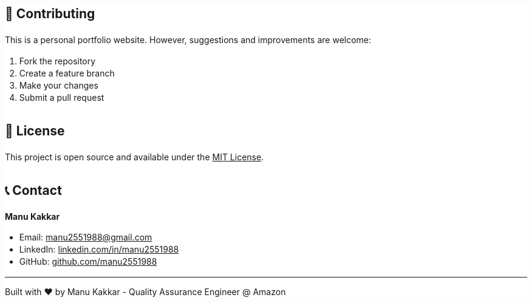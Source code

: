 ## 🤝 Contributing

This is a personal portfolio website. However, suggestions and improvements are welcome:

1. Fork the repository
2. Create a feature branch
3. Make your changes
4. Submit a pull request

## 📄 License

This project is open source and available under the [MIT License](LICENSE).

## 📞 Contact

**Manu Kakkar**
- Email: manu2551988@gmail.com
- LinkedIn: [linkedin.com/in/manu2551988](https://linkedin.com/in/manu2551988)
- GitHub: [github.com/manu2551988](https://github.com/manu2551988)

---

Built with ❤️ by Manu Kakkar - Quality Assurance Engineer @ Amazon